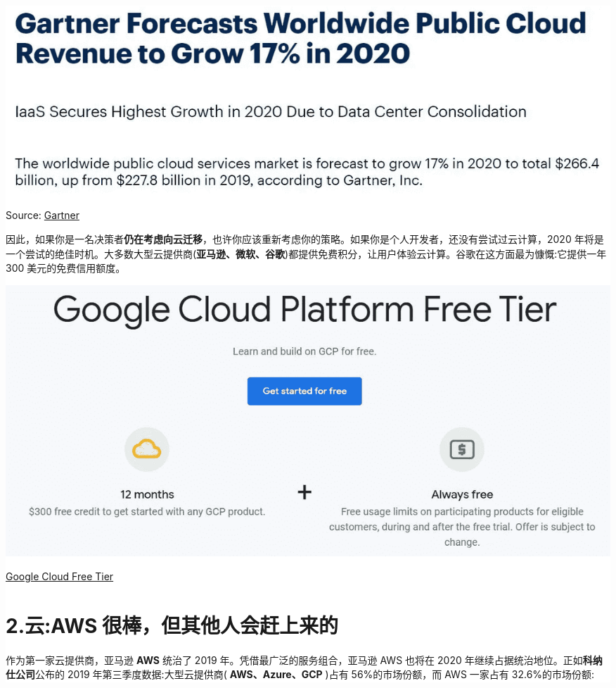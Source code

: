 ![](img/aacf2ccfb02b44fe7933a80ddc58b7b6.png)

Source: [Gartner](https://www.gartner.com/en/newsroom/press-releases/2019-11-13-gartner-forecasts-worldwide-public-cloud-revenue-to-grow-17-percent-in-2020)

因此，如果你是一名决策者**仍在考虑向云迁移**，也许你应该重新考虑你的策略。如果你是个人开发者，还没有尝试过云计算，2020 年将是一个尝试的绝佳时机。大多数大型云提供商(**亚马逊、微软、谷歌**)都提供免费积分，让用户体验云计算。谷歌在这方面最为慷慨:它提供一年 300 美元的免费信用额度。

![](img/a32e2044c143566ba9c82d1d38650791.png)

[Google Cloud Free Tier](https://cloud.google.com/free/)

# 2.云:AWS 很棒，但其他人会赶上来的

作为第一家云提供商，亚马逊 **AWS** 统治了 2019 年。凭借最广泛的服务组合，亚马逊 AWS 也将在 2020 年继续占据统治地位。正如**科纳仕公司**公布的 2019 年第三季度数据:大型云提供商( **AWS、Azure、GCP** )占有 56%的市场份额，而 AWS 一家占有 32.6%的市场份额:
